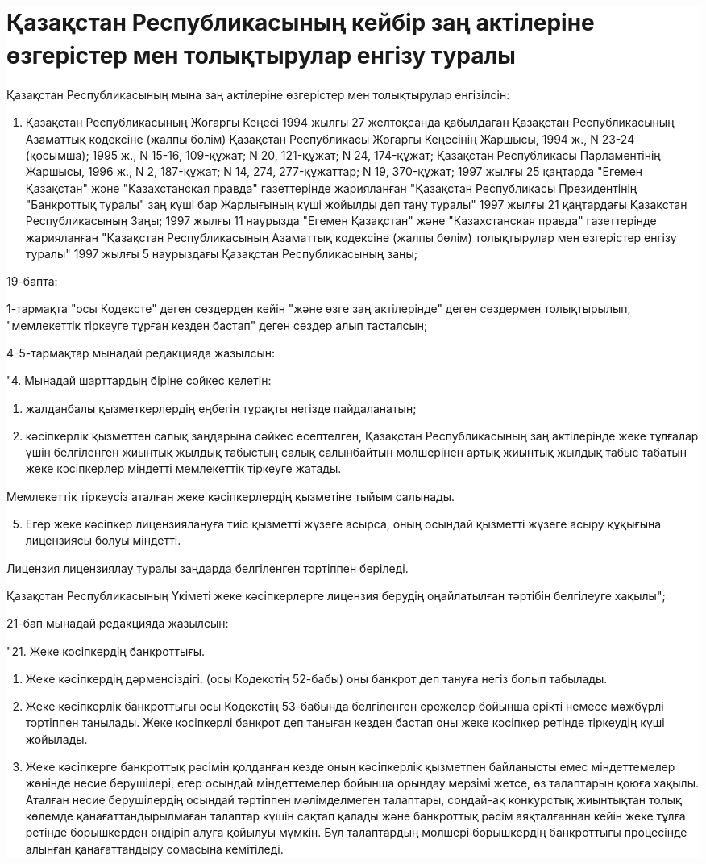 # Қазақстан Республикасының кейбiр заң актiлерiне өзгерiстер мен толықтырулар енгiзу туралы

Қазақстан Республикасының мына заң актiлерiне өзгерiстер мен толықтырулар енгiзiлсiн:

1. Қазақстан Республикасының Жоғарғы Кеңесi 1994 жылғы 27 желтоқсанда қабылдаған Қазақстан Республикасының Азаматтық кодексiне (жалпы бөлiм) Қазақстан Республикасы Жоғарғы Кеңесiнiң Жаршысы, 1994 ж., N 23-24 (қосымша); 1995 ж., N 15-16, 109-құжат; N 20, 121-құжат; N 24, 174-құжат; Қазақстан Республикасы Парламентiнiң Жаршысы, 1996 ж., N 2, 187-құжат; N 14, 274, 277-құжаттар; N 19, 370-құжат; 1997 жылғы 25 қаңтарда "Егемен Қазақстан" және "Казахстанская правда" газеттерiнде жарияланған "Қазақстан Республикасы Президентiнiң "Банкроттық туралы" заң күшi бар Жарлығының күшi жойылды деп тану туралы" 1997 жылғы 21 қаңтардағы Қазақстан Республикасының Заңы; 1997 жылғы 11 наурызда "Егемен Қазақстан" және "Казахстанская правда" газеттерiнде жарияланған "Қазақстан Республикасының Азаматтық кодексiне (жалпы бөлiм) толықтырулар мен өзгерiстер енгiзу туралы" 1997 жылғы 5 наурыздағы Қазақстан Республикасының заңы;

19-бапта:

1-тармақта "осы Кодексте" деген сөздерден кейiн "және өзге заң актiлерiнде" деген сөздермен толықтырылып, "мемлекеттiк тiркеуге тұрған кезден бастап" деген сөздер алып тасталсын;

4-5-тармақтар мынадай редакцияда жазылсын:

"4. Мынадай шарттардың бiрiне сәйкес келетiн:

1) жалданбалы қызметкерлердiң еңбегiн тұрақты негiзде пайдаланатын;

2) кәсiпкерлiк қызметтен салық заңдарына сәйкес есептелген, Қазақстан Республикасының заң актiлерiнде жеке тұлғалар үшiн белгiленген жиынтық жылдық табыстың салық салынбайтын мөлшерiнен артық жиынтық жылдық табыс табатын жеке кәсiпкерлер мiндеттi мемлекеттiк тiркеуге жатады.

Мемлекеттiк тiркеусiз аталған жеке кәсiпкерлердiң қызметiне тыйым салынады.

5. Егер жеке кәсiпкер лицензиялануға тиiс қызметтi жүзеге асырса, оның осындай қызметтi жүзеге асыру құқығына лицензиясы болуы мiндеттi.

Лицензия лицензиялау туралы заңдарда белгiленген тәртiппен берiледi.

Қазақстан Республикасының Үкiметi жеке кәсiпкерлерге лицензия берудiң оңайлатылған тәртiбiн белгiлеуге хақылы";

21-бап мынадай редакцияда жазылсын:

"21. Жеке кәсiпкердiң банкроттығы.

1. Жеке кәсiпкердiң дәрменсiздiгi. (осы Кодекстiң 52-бабы) оны банкрот деп тануға негiз болып табылады.

2. Жеке кәсiпкерлiк банкроттығы осы Кодекстің 53-бабында белгiленген ережелер бойынша ерiктi немесе мәжбүрлi тәртiппен танылады. Жеке кәсiпкерлi банкрот деп таныған кезден бастап оны жеке кәсiпкер ретiнде тiркеудiң күшi жойылады.

3. Жеке кәсiпкерге банкроттық рәсiмiн қолданған кезде оның кәсiпкерлiк қызметпен байланысты емес мiндеттемелер жөнiнде несие берушiлерi, егер осындай мiндеттемелер бойынша орындау мерзiмi жетсе, өз талаптарын қоюға хақылы. Аталған несие берушiлердiң осындай тәртiппен мәлiмделмеген талаптары, сондай-ақ конкурстық жиынтықтан толық көлемде қанағаттандырылмаған талаптар күшiн сақтап қалады және банкроттық рәсiм аяқталғаннан кейiн жеке тұлға ретiнде борышкерден өндiрiп алуға қойылуы мүмкiн. Бұл талаптардың мөлшерi борышкердiң банкроттығы процесiнде алынған қанағаттандыру сомасына кемiтiледi.

